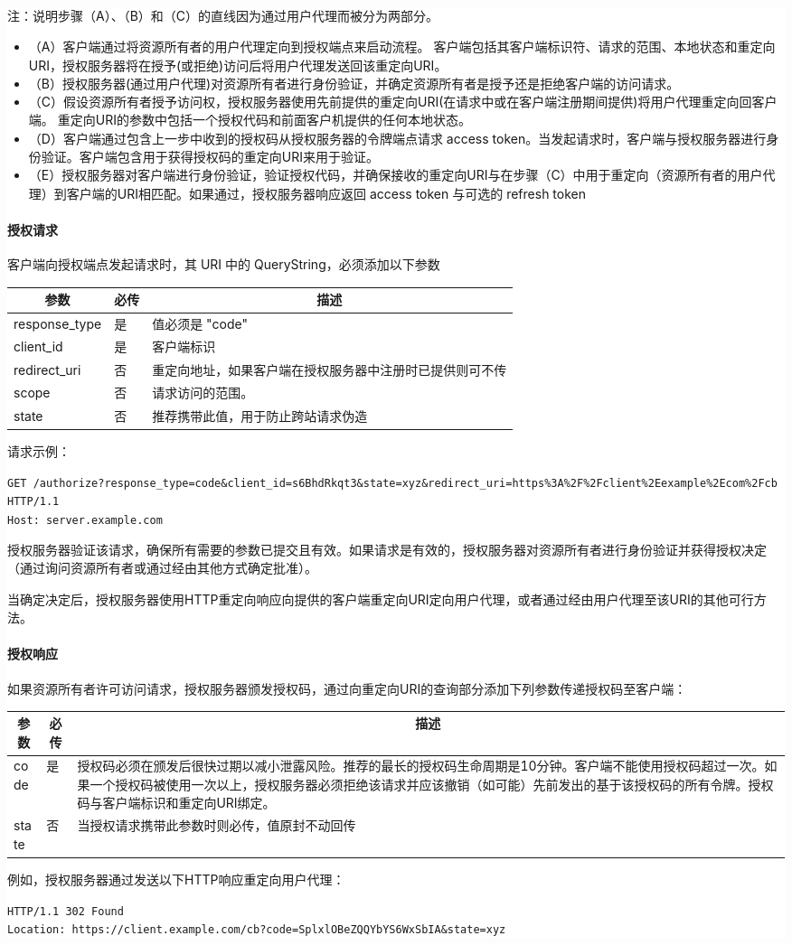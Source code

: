 注：说明步骤（A）、（B）和（C）的直线因为通过用户代理而被分为两部分。



- （A）客户端通过将资源所有者的用户代理定向到授权端点来启动流程。 客户端包括其客户端标识符、请求的范围、本地状态和重定向URI，授权服务器将在授予(或拒绝)访问后将用户代理发送回该重定向URI。  
- （B）授权服务器(通过用户代理)对资源所有者进行身份验证，并确定资源所有者是授予还是拒绝客户端的访问请求。  
- （C）假设资源所有者授予访问权，授权服务器使用先前提供的重定向URI(在请求中或在客户端注册期间提供)将用户代理重定向回客户端。 重定向URI的参数中包括一个授权代码和前面客户机提供的任何本地状态。  
- （D）客户端通过包含上一步中收到的授权码从授权服务器的令牌端点请求 access token。当发起请求时，客户端与授权服务器进行身份验证。客户端包含用于获得授权码的重定向URI来用于验证。
- （E）授权服务器对客户端进行身份验证，验证授权代码，并确保接收的重定向URI与在步骤（C）中用于重定向（资源所有者的用户代理）到客户端的URI相匹配。如果通过，授权服务器响应返回 access token 与可选的 refresh token



#### 授权请求

客户端向授权端点发起请求时，其 URI 中的 QueryString，必须添加以下参数

| 参数          | 必传 | 描述                                                     |
| ------------- | ---- | -------------------------------------------------------- |
| response_type | 是   | 值必须是 "code"                                          |
| client_id     | 是   | 客户端标识                                               |
| redirect_uri  | 否   | 重定向地址，如果客户端在授权服务器中注册时已提供则可不传 |
| scope         | 否   | 请求访问的范围。                                         |
| state         | 否   | 推荐携带此值，用于防止跨站请求伪造                       |

请求示例：

```http
GET /authorize?response_type=code&client_id=s6BhdRkqt3&state=xyz&redirect_uri=https%3A%2F%2Fclient%2Eexample%2Ecom%2Fcb HTTP/1.1
Host: server.example.com
```

授权服务器验证该请求，确保所有需要的参数已提交且有效。如果请求是有效的，授权服务器对资源所有者进行身份验证并获得授权决定（通过询问资源所有者或通过经由其他方式确定批准）。

当确定决定后，授权服务器使用HTTP重定向响应向提供的客户端重定向URI定向用户代理，或者通过经由用户代理至该URI的其他可行方法。



#### 授权响应

如果资源所有者许可访问请求，授权服务器颁发授权码，通过向重定向URI的查询部分添加下列参数传递授权码至客户端：

| 参数  | 必传 | 描述                                                         |
| ----- | ---- | ------------------------------------------------------------ |
| code  | 是   | 授权码必须在颁发后很快过期以减小泄露风险。推荐的最长的授权码生命周期是10分钟。客户端不能使用授权码超过一次。如果一个授权码被使用一次以上，授权服务器必须拒绝该请求并应该撤销（如可能）先前发出的基于该授权码的所有令牌。授权码与客户端标识和重定向URI绑定。 |
| state | 否   | 当授权请求携带此参数时则必传，值原封不动回传                 |

 例如，授权服务器通过发送以下HTTP响应重定向用户代理：

```http
HTTP/1.1 302 Found
Location: https://client.example.com/cb?code=SplxlOBeZQQYbYS6WxSbIA&state=xyz
```
